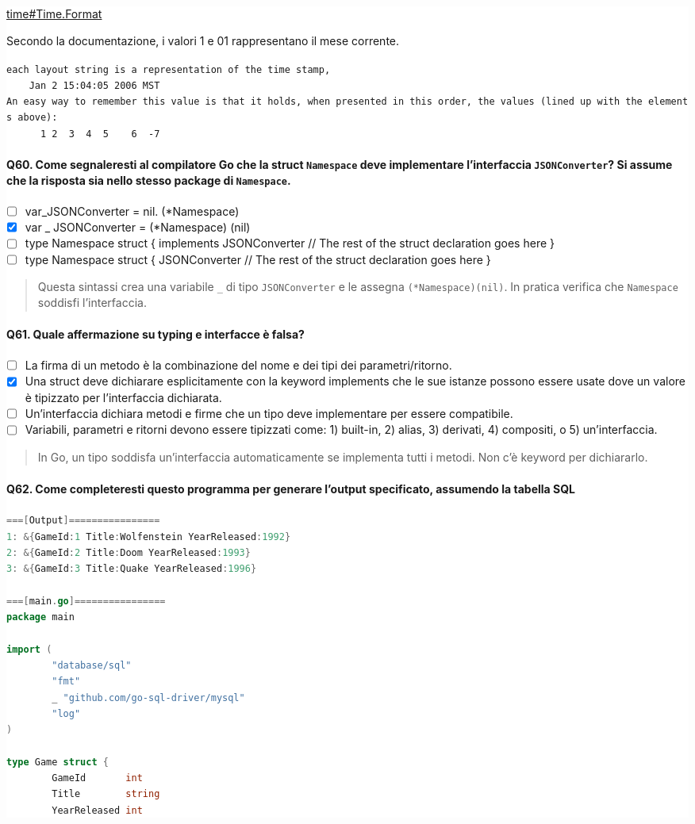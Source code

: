 [time#Time.Format](https://pkg.go.dev/time#Time.Format)

Secondo la documentazione, i valori 1 e 01 rappresentano il mese corrente.

```text
each layout string is a representation of the time stamp,
	Jan 2 15:04:05 2006 MST
An easy way to remember this value is that it holds, when presented in this order, the values (lined up with the elements above):
	  1 2  3  4  5    6  -7
```

#### Q60. Come segnaleresti al compilatore Go che la struct `Namespace` deve implementare l’interfaccia `JSONConverter`? Si assume che la risposta sia nello stesso package di `Namespace`.

- [ ] var_JSONConverter = nil. (\*Namespace)
- [x] var \_ JSONConverter = (\*Namespace) (nil)
- [ ] type Namespace struct {
      implements JSONConverter
      // The rest of the struct declaration goes here
      }
- [ ] type Namespace struct {
      JSONConverter
      // The rest of the struct declaration goes here
      }

> Questa sintassi crea una variabile `_` di tipo `JSONConverter` e le assegna `(*Namespace)(nil)`. In pratica verifica che `Namespace` soddisfi l’interfaccia.

#### Q61. Quale affermazione su typing e interfacce è falsa?

- [ ] La firma di un metodo è la combinazione del nome e dei tipi dei parametri/ritorno.
- [x] Una struct deve dichiarare esplicitamente con la keyword implements che le sue istanze possono essere usate dove un valore è tipizzato per l’interfaccia dichiarata.
- [ ] Un’interfaccia dichiara metodi e firme che un tipo deve implementare per essere compatibile.
- [ ] Variabili, parametri e ritorni devono essere tipizzati come: 1) built-in, 2) alias, 3) derivati, 4) compositi, o 5) un’interfaccia.

> In Go, un tipo soddisfa un’interfaccia automaticamente se implementa tutti i metodi. Non c’è keyword per dichiararlo.

#### Q62. Come completeresti questo programma per generare l’output specificato, assumendo la tabella SQL

```go
===[Output]================
1: &{GameId:1 Title:Wolfenstein YearReleased:1992}
2: &{GameId:2 Title:Doom YearReleased:1993}
3: &{GameId:3 Title:Quake YearReleased:1996}

===[main.go]================
package main

import (
        "database/sql"
        "fmt"
        _ "github.com/go-sql-driver/mysql"
        "log"
)

type Game struct {
        GameId       int
        Title        string
        YearReleased int
```